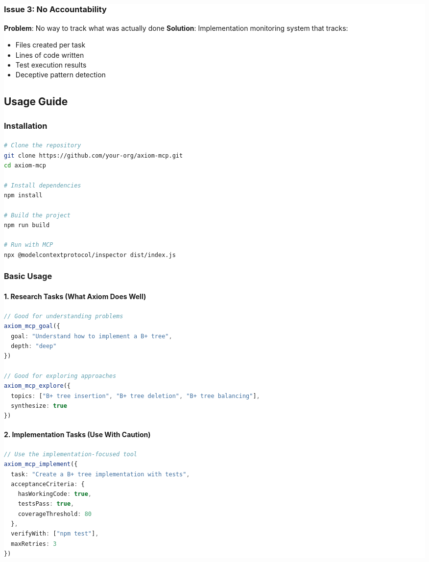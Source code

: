 ### Issue 3: No Accountability
**Problem**: No way to track what was actually done
**Solution**: Implementation monitoring system that tracks:
- Files created per task
- Lines of code written
- Test execution results
- Deceptive pattern detection

## Usage Guide

### Installation

```bash
# Clone the repository
git clone https://github.com/your-org/axiom-mcp.git
cd axiom-mcp

# Install dependencies
npm install

# Build the project
npm run build

# Run with MCP
npx @modelcontextprotocol/inspector dist/index.js
```

### Basic Usage

#### 1. Research Tasks (What Axiom Does Well)

```typescript
// Good for understanding problems
axiom_mcp_goal({
  goal: "Understand how to implement a B+ tree",
  depth: "deep"
})

// Good for exploring approaches
axiom_mcp_explore({
  topics: ["B+ tree insertion", "B+ tree deletion", "B+ tree balancing"],
  synthesize: true
})
```

#### 2. Implementation Tasks (Use With Caution)

```typescript
// Use the implementation-focused tool
axiom_mcp_implement({
  task: "Create a B+ tree implementation with tests",
  acceptanceCriteria: {
    hasWorkingCode: true,
    testsPass: true,
    coverageThreshold: 80
  },
  verifyWith: ["npm test"],
  maxRetries: 3
})
```
